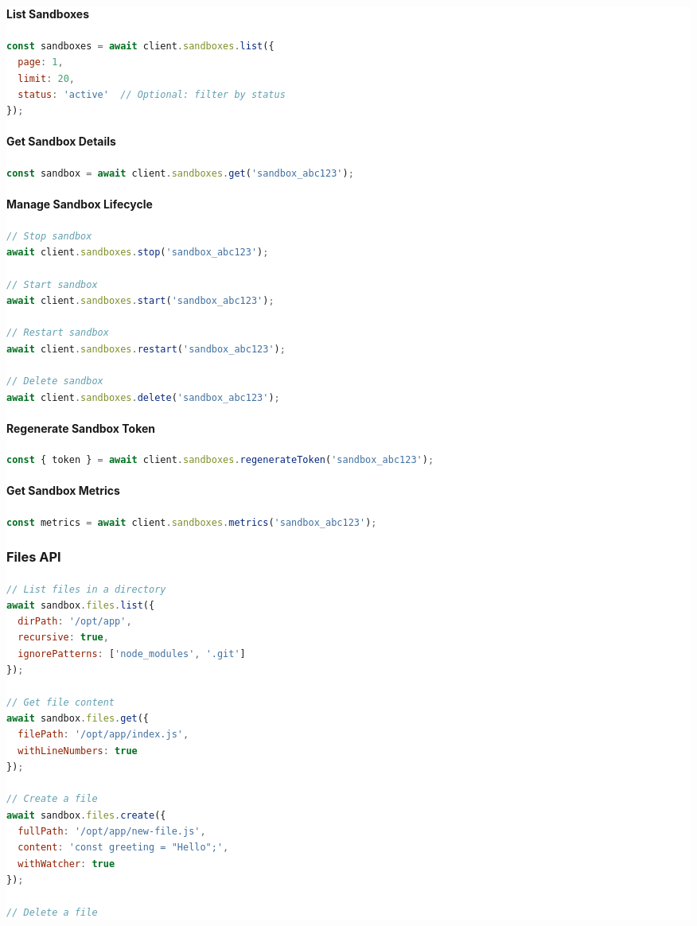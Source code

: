#### List Sandboxes

```javascript
const sandboxes = await client.sandboxes.list({
  page: 1,
  limit: 20,
  status: 'active'  // Optional: filter by status
});
```

#### Get Sandbox Details

```javascript
const sandbox = await client.sandboxes.get('sandbox_abc123');
```

#### Manage Sandbox Lifecycle

```javascript
// Stop sandbox
await client.sandboxes.stop('sandbox_abc123');

// Start sandbox
await client.sandboxes.start('sandbox_abc123');

// Restart sandbox
await client.sandboxes.restart('sandbox_abc123');

// Delete sandbox
await client.sandboxes.delete('sandbox_abc123');
```

#### Regenerate Sandbox Token

```javascript
const { token } = await client.sandboxes.regenerateToken('sandbox_abc123');
```

#### Get Sandbox Metrics

```javascript
const metrics = await client.sandboxes.metrics('sandbox_abc123');
```

### Files API

```javascript
// List files in a directory
await sandbox.files.list({ 
  dirPath: '/opt/app',
  recursive: true,
  ignorePatterns: ['node_modules', '.git']
});

// Get file content
await sandbox.files.get({ 
  filePath: '/opt/app/index.js',
  withLineNumbers: true
});

// Create a file
await sandbox.files.create({
  fullPath: '/opt/app/new-file.js',
  content: 'const greeting = "Hello";',
  withWatcher: true
});

// Delete a file
```